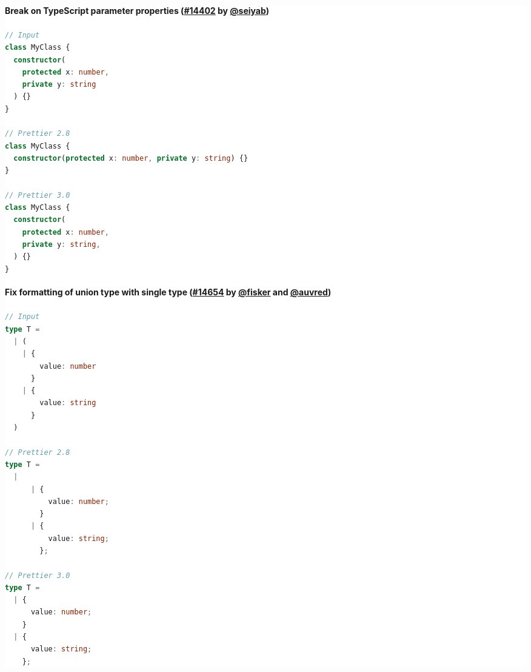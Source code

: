 #### Break on TypeScript parameter properties ([#14402](https://github.com/prettier/prettier/pull/14402) by [@seiyab](https://github.com/seiyab))


```ts
// Input
class MyClass {
  constructor(
    protected x: number,
    private y: string
  ) {}
}

// Prettier 2.8
class MyClass {
  constructor(protected x: number, private y: string) {}
}

// Prettier 3.0
class MyClass {
  constructor(
    protected x: number,
    private y: string,
  ) {}
}
```

#### Fix formatting of union type with single type ([#14654](https://github.com/prettier/prettier/pull/14654) by [@fisker](https://github.com/fisker) and [@auvred](https://github.com/auvred))


```ts
// Input
type T =
  | (
    | {
        value: number
      }
    | {
        value: string
      }
  )

// Prettier 2.8
type T =
  |
      | {
          value: number;
        }
      | {
          value: string;
        };

// Prettier 3.0
type T =
  | {
      value: number;
    }
  | {
      value: string;
    };
```
